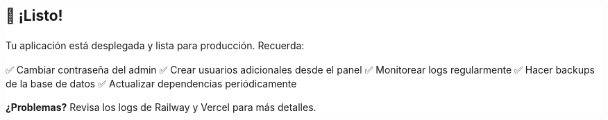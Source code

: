 
## 🎉 ¡Listo!

Tu aplicación está desplegada y lista para producción. Recuerda:

✅ Cambiar contraseña del admin
✅ Crear usuarios adicionales desde el panel
✅ Monitorear logs regularmente
✅ Hacer backups de la base de datos
✅ Actualizar dependencias periódicamente

**¿Problemas?** Revisa los logs de Railway y Vercel para más detalles.
